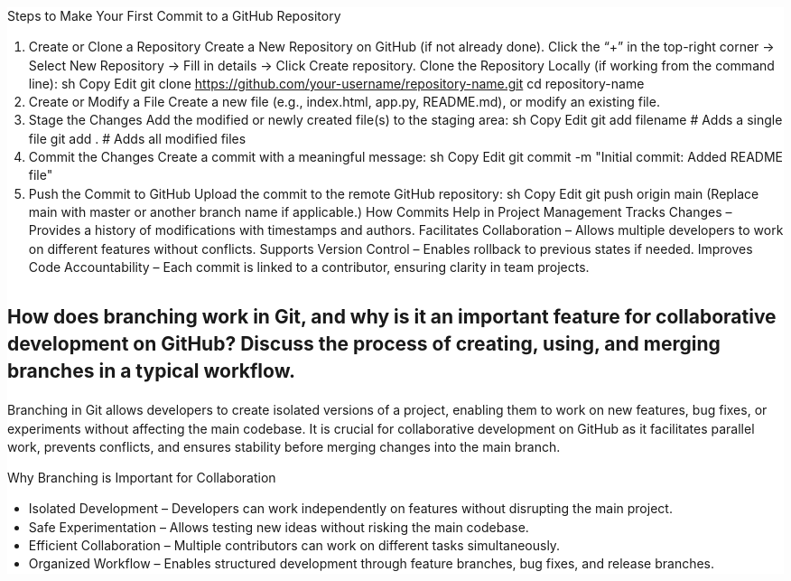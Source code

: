 Steps to Make Your First Commit to a GitHub Repository
1. Create or Clone a Repository
Create a New Repository on GitHub (if not already done).
Click the “+” in the top-right corner → Select New Repository → Fill in details → Click Create repository.
Clone the Repository Locally (if working from the command line):
sh
Copy
Edit
git clone https://github.com/your-username/repository-name.git
cd repository-name
2. Create or Modify a File
Create a new file (e.g., index.html, app.py, README.md), or modify an existing file.
3. Stage the Changes
Add the modified or newly created file(s) to the staging area:
sh
Copy
Edit
git add filename  # Adds a single file
git add .         # Adds all modified files
4. Commit the Changes
Create a commit with a meaningful message:
sh
Copy
Edit
git commit -m "Initial commit: Added README file"
5. Push the Commit to GitHub
Upload the commit to the remote GitHub repository:
sh
Copy
Edit
git push origin main
(Replace main with master or another branch name if applicable.)
How Commits Help in Project Management
Tracks Changes – Provides a history of modifications with timestamps and authors.
Facilitates Collaboration – Allows multiple developers to work on different features without conflicts.
Supports Version Control – Enables rollback to previous states if needed.
Improves Code Accountability – Each commit is linked to a contributor, ensuring clarity in team projects.
## How does branching work in Git, and why is it an important feature for collaborative development on GitHub? Discuss the process of creating, using, and merging branches in a typical workflow.
Branching in Git allows developers to create isolated versions of a project, enabling them to work on new features, bug fixes, or experiments without affecting the main codebase. It is crucial for collaborative development on GitHub as it facilitates parallel work, prevents conflicts, and ensures stability before merging changes into the main branch.

Why Branching is Important for Collaboration
- Isolated Development – Developers can work independently on features without disrupting the main project.
- Safe Experimentation – Allows testing new ideas without risking the main codebase.
- Efficient Collaboration – Multiple contributors can work on different tasks simultaneously.
- Organized Workflow – Enables structured development through feature branches, bug fixes, and release branches.
